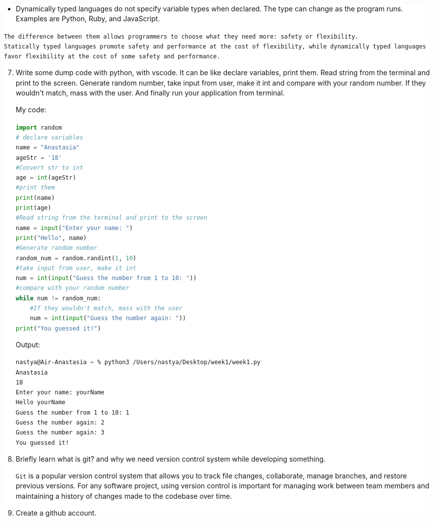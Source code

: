    * Dynamically typed languages do not specify variable types when declared. The type can change as the program runs. Examples are Python, Ruby, and JavaScript.

    The difference between them allows programmers to choose what they need more: safety or flexibility.  
    Statically typed languages promote safety and performance at the cost of flexibility, while dynamically typed languages favor flexibility at the cost of some safety and performance. 
   
7. Write some dump code with python, with vscode. It can be like declare variables, print them. Read string from the terminal and print to the screen. Generate random number, take input from user, make it int and compare with your random number. If they wouldn't match, mass with the user. And finally run your application from terminal.

   My code:
   ```python
   import random
   # declare variables
   name = "Anastasia"
   ageStr = '18'
   #Convert str to int
   age = int(ageStr)
   #print them
   print(name)
   print(age)
   #Read string from the terminal and print to the screen
   name = input("Enter your name: ")
   print("Hello", name)
   #Generate random number
   random_num = random.randint(1, 10)
   #take input from user, make it int 
   num = int(input("Guess the number from 1 to 10: "))
   #compare with your random number
   while num != random_num:
       #If they wouldn't match, mass with the user
       num = int(input("Guess the number again: "))
   print("You guessed it!")
   ```
   Output:
   ```bash
   nastya@Air-Anastasia ~ % python3 /Users/nastya/Desktop/week1/week1.py
   Anastasia
   18
   Enter your name: yourName
   Hello yourName
   Guess the number from 1 to 10: 1
   Guess the number again: 2
   Guess the number again: 3
   You guessed it!
   ```
8. Briefly learn what is git? and why we need version control system while developing something.

   `Git` is a popular version control system that allows you to track file changes, collaborate, manage branches, and restore previous versions. For any software project, using version control is important for managing work between team members and maintaining a history of changes made to the codebase over time.
9. Create a github account.
